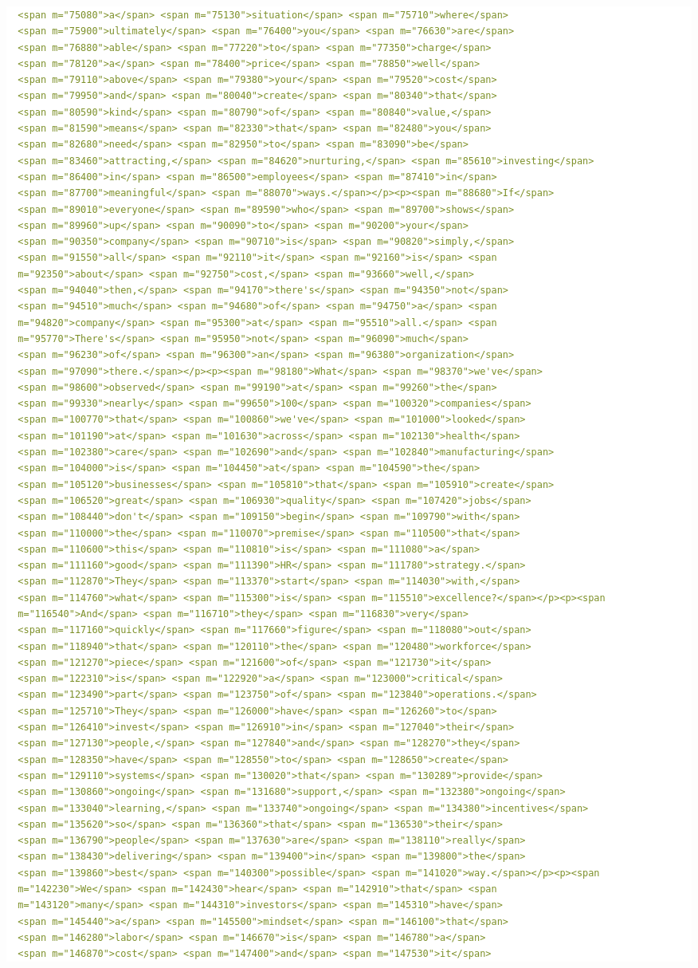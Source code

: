 ```yaml
  <span m="75080">a</span> <span m="75130">situation</span> <span m="75710">where</span>
  <span m="75900">ultimately</span> <span m="76400">you</span> <span m="76630">are</span>
  <span m="76880">able</span> <span m="77220">to</span> <span m="77350">charge</span>
  <span m="78120">a</span> <span m="78400">price</span> <span m="78850">well</span>
  <span m="79110">above</span> <span m="79380">your</span> <span m="79520">cost</span>
  <span m="79950">and</span> <span m="80040">create</span> <span m="80340">that</span>
  <span m="80590">kind</span> <span m="80790">of</span> <span m="80840">value,</span>
  <span m="81590">means</span> <span m="82330">that</span> <span m="82480">you</span>
  <span m="82680">need</span> <span m="82950">to</span> <span m="83090">be</span>
  <span m="83460">attracting,</span> <span m="84620">nurturing,</span> <span m="85610">investing</span>
  <span m="86400">in</span> <span m="86500">employees</span> <span m="87410">in</span>
  <span m="87700">meaningful</span> <span m="88070">ways.</span></p><p><span m="88680">If</span>
  <span m="89010">everyone</span> <span m="89590">who</span> <span m="89700">shows</span>
  <span m="89960">up</span> <span m="90090">to</span> <span m="90200">your</span>
  <span m="90350">company</span> <span m="90710">is</span> <span m="90820">simply,</span>
  <span m="91550">all</span> <span m="92110">it</span> <span m="92160">is</span> <span
  m="92350">about</span> <span m="92750">cost,</span> <span m="93660">well,</span>
  <span m="94040">then,</span> <span m="94170">there's</span> <span m="94350">not</span>
  <span m="94510">much</span> <span m="94680">of</span> <span m="94750">a</span> <span
  m="94820">company</span> <span m="95300">at</span> <span m="95510">all.</span> <span
  m="95770">There's</span> <span m="95950">not</span> <span m="96090">much</span>
  <span m="96230">of</span> <span m="96300">an</span> <span m="96380">organization</span>
  <span m="97090">there.</span></p><p><span m="98180">What</span> <span m="98370">we've</span>
  <span m="98600">observed</span> <span m="99190">at</span> <span m="99260">the</span>
  <span m="99330">nearly</span> <span m="99650">100</span> <span m="100320">companies</span>
  <span m="100770">that</span> <span m="100860">we've</span> <span m="101000">looked</span>
  <span m="101190">at</span> <span m="101630">across</span> <span m="102130">health</span>
  <span m="102380">care</span> <span m="102690">and</span> <span m="102840">manufacturing</span>
  <span m="104000">is</span> <span m="104450">at</span> <span m="104590">the</span>
  <span m="105120">businesses</span> <span m="105810">that</span> <span m="105910">create</span>
  <span m="106520">great</span> <span m="106930">quality</span> <span m="107420">jobs</span>
  <span m="108440">don't</span> <span m="109150">begin</span> <span m="109790">with</span>
  <span m="110000">the</span> <span m="110070">premise</span> <span m="110500">that</span>
  <span m="110600">this</span> <span m="110810">is</span> <span m="111080">a</span>
  <span m="111160">good</span> <span m="111390">HR</span> <span m="111780">strategy.</span>
  <span m="112870">They</span> <span m="113370">start</span> <span m="114030">with,</span>
  <span m="114760">what</span> <span m="115300">is</span> <span m="115510">excellence?</span></p><p><span
  m="116540">And</span> <span m="116710">they</span> <span m="116830">very</span>
  <span m="117160">quickly</span> <span m="117660">figure</span> <span m="118080">out</span>
  <span m="118940">that</span> <span m="120110">the</span> <span m="120480">workforce</span>
  <span m="121270">piece</span> <span m="121600">of</span> <span m="121730">it</span>
  <span m="122310">is</span> <span m="122920">a</span> <span m="123000">critical</span>
  <span m="123490">part</span> <span m="123750">of</span> <span m="123840">operations.</span>
  <span m="125710">They</span> <span m="126000">have</span> <span m="126260">to</span>
  <span m="126410">invest</span> <span m="126910">in</span> <span m="127040">their</span>
  <span m="127130">people,</span> <span m="127840">and</span> <span m="128270">they</span>
  <span m="128350">have</span> <span m="128550">to</span> <span m="128650">create</span>
  <span m="129110">systems</span> <span m="130020">that</span> <span m="130289">provide</span>
  <span m="130860">ongoing</span> <span m="131680">support,</span> <span m="132380">ongoing</span>
  <span m="133040">learning,</span> <span m="133740">ongoing</span> <span m="134380">incentives</span>
  <span m="135620">so</span> <span m="136360">that</span> <span m="136530">their</span>
  <span m="136790">people</span> <span m="137630">are</span> <span m="138110">really</span>
  <span m="138430">delivering</span> <span m="139400">in</span> <span m="139800">the</span>
  <span m="139860">best</span> <span m="140300">possible</span> <span m="141020">way.</span></p><p><span
  m="142230">We</span> <span m="142430">hear</span> <span m="142910">that</span> <span
  m="143120">many</span> <span m="144310">investors</span> <span m="145310">have</span>
  <span m="145440">a</span> <span m="145500">mindset</span> <span m="146100">that</span>
  <span m="146280">labor</span> <span m="146670">is</span> <span m="146780">a</span>
  <span m="146870">cost</span> <span m="147400">and</span> <span m="147530">it</span>
```